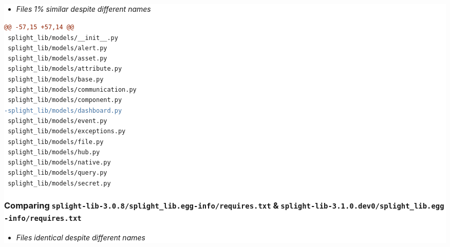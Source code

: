  * *Files 1% similar despite different names*

```diff
@@ -57,15 +57,14 @@
 splight_lib/models/__init__.py
 splight_lib/models/alert.py
 splight_lib/models/asset.py
 splight_lib/models/attribute.py
 splight_lib/models/base.py
 splight_lib/models/communication.py
 splight_lib/models/component.py
-splight_lib/models/dashboard.py
 splight_lib/models/event.py
 splight_lib/models/exceptions.py
 splight_lib/models/file.py
 splight_lib/models/hub.py
 splight_lib/models/native.py
 splight_lib/models/query.py
 splight_lib/models/secret.py
```

### Comparing `splight-lib-3.0.8/splight_lib.egg-info/requires.txt` & `splight-lib-3.1.0.dev0/splight_lib.egg-info/requires.txt`

 * *Files identical despite different names*

